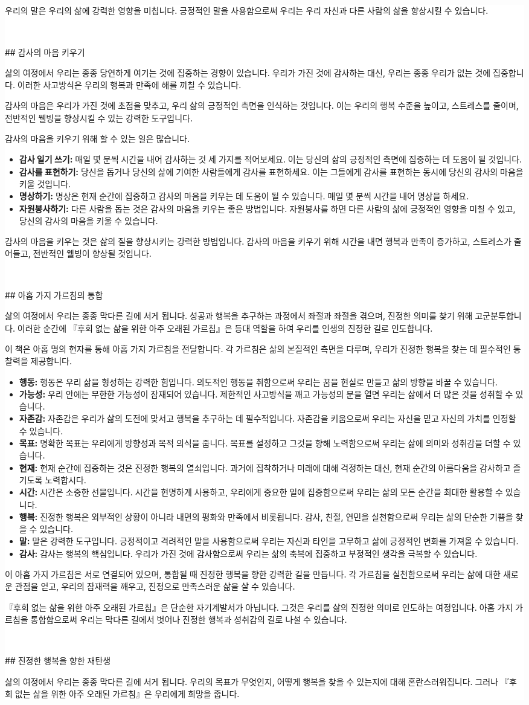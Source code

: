 우리의 말은 우리의 삶에 강력한 영향을 미칩니다. 긍정적인 말을 사용함으로써 우리는 우리 자신과 다른 사람의 삶을 향상시킬 수 있습니다.

<p>&nbsp;</p>
## 감사의 마음 키우기

삶의 여정에서 우리는 종종 당연하게 여기는 것에 집중하는 경향이 있습니다. 우리가 가진 것에 감사하는 대신, 우리는 종종 우리가 없는 것에 집중합니다. 이러한 사고방식은 우리의 행복과 만족에 해를 끼칠 수 있습니다.

감사의 마음은 우리가 가진 것에 초점을 맞추고, 우리 삶의 긍정적인 측면을 인식하는 것입니다. 이는 우리의 행복 수준을 높이고, 스트레스를 줄이며, 전반적인 웰빙을 향상시킬 수 있는 강력한 도구입니다.

감사의 마음을 키우기 위해 할 수 있는 일은 많습니다.

- **감사 일기 쓰기:** 매일 몇 분씩 시간을 내어 감사하는 것 세 가지를 적어보세요. 이는 당신의 삶의 긍정적인 측면에 집중하는 데 도움이 될 것입니다.
- **감사를 표현하기:** 당신을 돕거나 당신의 삶에 기여한 사람들에게 감사를 표현하세요. 이는 그들에게 감사를 표현하는 동시에 당신의 감사의 마음을 키울 것입니다.
- **명상하기:** 명상은 현재 순간에 집중하고 감사의 마음을 키우는 데 도움이 될 수 있습니다. 매일 몇 분씩 시간을 내어 명상을 하세요.
- **자원봉사하기:** 다른 사람을 돕는 것은 감사의 마음을 키우는 좋은 방법입니다. 자원봉사를 하면 다른 사람의 삶에 긍정적인 영향을 미칠 수 있고, 당신의 감사의 마음을 키울 수 있습니다.

감사의 마음을 키우는 것은 삶의 질을 향상시키는 강력한 방법입니다. 감사의 마음을 키우기 위해 시간을 내면 행복과 만족이 증가하고, 스트레스가 줄어들고, 전반적인 웰빙이 향상될 것입니다.

<p>&nbsp;</p>
## 아홉 가지 가르침의 통합



삶의 여정에서 우리는 종종 막다른 길에 서게 됩니다. 성공과 행복을 추구하는 과정에서 좌절과 좌절을 겪으며, 진정한 의미를 찾기 위해 고군분투합니다. 이러한 순간에 『후회 없는 삶을 위한 아주 오래된 가르침』은 등대 역할을 하여 우리를 인생의 진정한 길로 인도합니다.



이 책은 아홉 명의 현자를 통해 아홉 가지 가르침을 전달합니다. 각 가르침은 삶의 본질적인 측면을 다루며, 우리가 진정한 행복을 찾는 데 필수적인 통찰력을 제공합니다.

* **행동:** 행동은 우리 삶을 형성하는 강력한 힘입니다. 의도적인 행동을 취함으로써 우리는 꿈을 현실로 만들고 삶의 방향을 바꿀 수 있습니다.
* **가능성:** 우리 안에는 무한한 가능성이 잠재되어 있습니다. 제한적인 사고방식을 깨고 가능성의 문을 열면 우리는 삶에서 더 많은 것을 성취할 수 있습니다.
* **자존감:** 자존감은 우리가 삶의 도전에 맞서고 행복을 추구하는 데 필수적입니다. 자존감을 키움으로써 우리는 자신을 믿고 자신의 가치를 인정할 수 있습니다.
* **목표:** 명확한 목표는 우리에게 방향성과 목적 의식을 줍니다. 목표를 설정하고 그것을 향해 노력함으로써 우리는 삶에 의미와 성취감을 더할 수 있습니다.
* **현재:** 현재 순간에 집중하는 것은 진정한 행복의 열쇠입니다. 과거에 집착하거나 미래에 대해 걱정하는 대신, 현재 순간의 아름다움을 감사하고 즐기도록 노력합시다.
* **시간:** 시간은 소중한 선물입니다. 시간을 현명하게 사용하고, 우리에게 중요한 일에 집중함으로써 우리는 삶의 모든 순간을 최대한 활용할 수 있습니다.
* **행복:** 진정한 행복은 외부적인 상황이 아니라 내면의 평화와 만족에서 비롯됩니다. 감사, 친절, 연민을 실천함으로써 우리는 삶의 단순한 기쁨을 찾을 수 있습니다.
* **말:** 말은 강력한 도구입니다. 긍정적이고 격려적인 말을 사용함으로써 우리는 자신과 타인을 고무하고 삶에 긍정적인 변화를 가져올 수 있습니다.
* **감사:** 감사는 행복의 핵심입니다. 우리가 가진 것에 감사함으로써 우리는 삶의 축복에 집중하고 부정적인 생각을 극복할 수 있습니다.



이 아홉 가지 가르침은 서로 연결되어 있으며, 통합될 때 진정한 행복을 향한 강력한 길을 만듭니다. 각 가르침을 실천함으로써 우리는 삶에 대한 새로운 관점을 얻고, 우리의 잠재력을 깨우고, 진정으로 만족스러운 삶을 살 수 있습니다.



『후회 없는 삶을 위한 아주 오래된 가르침』은 단순한 자기계발서가 아닙니다. 그것은 우리를 삶의 진정한 의미로 인도하는 여정입니다. 아홉 가지 가르침을 통합함으로써 우리는 막다른 길에서 벗어나 진정한 행복과 성취감의 길로 나설 수 있습니다.

<p>&nbsp;</p>
## 진정한 행복을 향한 재탄생

삶의 여정에서 우리는 종종 막다른 길에 서게 됩니다. 우리의 목표가 무엇인지, 어떻게 행복을 찾을 수 있는지에 대해 혼란스러워집니다. 그러나 『후회 없는 삶을 위한 아주 오래된 가르침』은 우리에게 희망을 줍니다.
